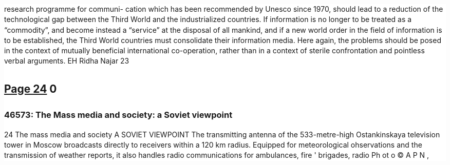 research programme for communi- 
cation which has been recommended 
by Unesco since 1970, should lead 
to a reduction of the technological 
gap between the Third World and 
the industrialized countries. 
If information is no longer to be 
treated as a “commodity”, and 
become instead a “service” at the 
disposal of all mankind, and if a new 
world order in the field of information 
is to be established, the Third World 
countries must consolidate their 
information media. 
Here again, the problems should be 
posed in the context of mutually 
beneficial international co-operation, 
rather than in a context of sterile 
confrontation and pointless verbal 
arguments. 
EH Ridha Najar 
23

## [Page 24](https://demo.humlab.umu.se/courier/074810engo.pdf#page=24) 0

### 46573: The Mass media and society: a Soviet viewpoint

  
24 
The mass media and society 
A SOVIET 
VIEWPOINT 
The transmitting 
antenna of the 
533-metre-high 
Ostankinskaya 
television tower in 
Moscow broadcasts 
directly to receivers 
within a 120 km radius. 
Equipped for 
meteorological 
ohservations and the 
transmission of weather 
reports, it also handles 
radio communications 
for ambulances, fire 
' brigades, radio 
Ph
ot
o 
© 
A
P
N
,
 